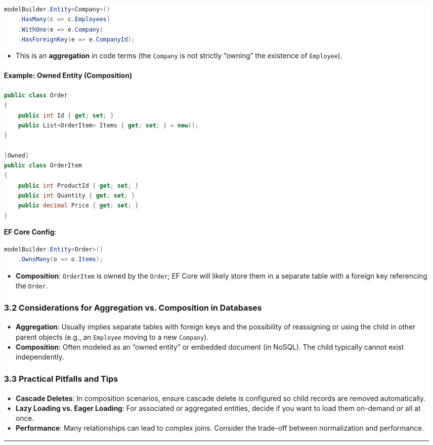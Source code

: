 ```csharp
modelBuilder.Entity<Company>()
    .HasMany(c => c.Employees)
    .WithOne(e => e.Company)
    .HasForeignKey(e => e.CompanyId);
```

- This is an **aggregation** in code terms (the `Company` is not strictly “owning” the existence of `Employee`).

#### Example: Owned Entity (Composition)

```csharp
public class Order
{
    public int Id { get; set; }
    public List<OrderItem> Items { get; set; } = new();
}

[Owned]
public class OrderItem
{
    public int ProductId { get; set; }
    public int Quantity { get; set; }
    public decimal Price { get; set; }
}
```

**EF Core Config**:

```csharp
modelBuilder.Entity<Order>()
    .OwnsMany(o => o.Items);
```

- **Composition**: `OrderItem` is owned by the `Order`; EF Core will likely store them in a separate table with a foreign key referencing the `Order`.

### 3.2 Considerations for Aggregation vs. Composition in Databases

- **Aggregation**: Usually implies separate tables with foreign keys and the possibility of reassigning or using the child in other parent objects (e.g., an `Employee` moving to a new `Company`).
- **Composition**: Often modeled as an “owned entity” or embedded document (in NoSQL). The child typically cannot exist independently.

### 3.3 Practical Pitfalls and Tips

- **Cascade Deletes**: In composition scenarios, ensure cascade delete is configured so child records are removed automatically.
- **Lazy Loading vs. Eager Loading**: For associated or aggregated entities, decide if you want to load them on-demand or all at once.
- **Performance**: Many relationships can lead to complex joins. Consider the trade-off between normalization and performance.

---